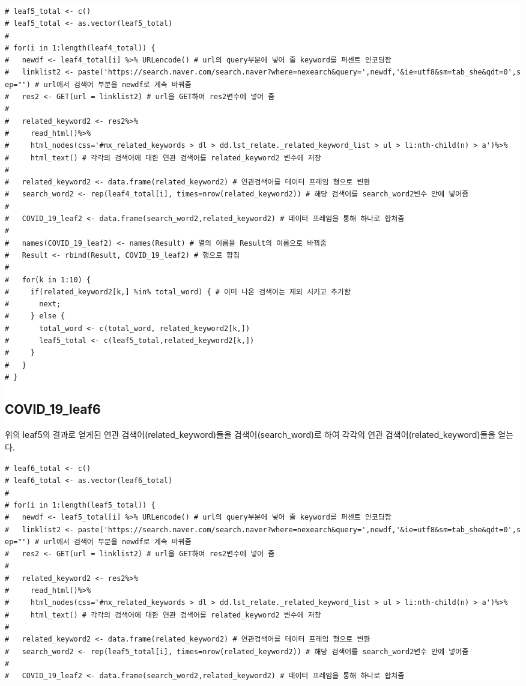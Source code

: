 ```{r }
# leaf5_total <- c()
# leaf5_total <- as.vector(leaf5_total)
# 
# for(i in 1:length(leaf4_total)) {
#   newdf <- leaf4_total[i] %>% URLencode() # url의 query부분에 넣어 줄 keyword를 퍼센트 인코딩함
#   linklist2 <- paste('https://search.naver.com/search.naver?where=nexearch&query=',newdf,'&ie=utf8&sm=tab_she&qdt=0',sep="") # url에서 검색어 부분을 newdf로 계속 바꿔줌
#   res2 <- GET(url = linklist2) # url을 GET하여 res2변수에 넣어 줌
#   
#   related_keyword2 <- res2%>%
#     read_html()%>%
#     html_nodes(css='#nx_related_keywords > dl > dd.lst_relate._related_keyword_list > ul > li:nth-child(n) > a')%>%
#     html_text() # 각각의 검색어에 대한 연관 검색어를 related_keyword2 변수에 저장
#   
#   related_keyword2 <- data.frame(related_keyword2) # 연관검색어를 데이터 프레임 형으로 변환
#   search_word2 <- rep(leaf4_total[i], times=nrow(related_keyword2)) # 해당 검색어를 search_word2변수 안에 넣어줌
#   
#   COVID_19_leaf2 <- data.frame(search_word2,related_keyword2) # 데이터 프레임을 통해 하나로 합쳐줌
#   
#   names(COVID_19_leaf2) <- names(Result) # 열의 이름을 Result의 이름으로 바꿔줌
#   Result <- rbind(Result, COVID_19_leaf2) # 행으로 합침
#   
#   for(k in 1:10) {
#     if(related_keyword2[k,] %in% total_word) { # 이미 나온 검색어는 제외 시키고 추가함
#       next;
#     } else {
#       total_word <- c(total_word, related_keyword2[k,])
#       leaf5_total <- c(leaf5_total,related_keyword2[k,])
#     }
#   }
# }

```




## COVID_19_leaf6

위의 leaf5의 결과로 얻게된 연관 검색어(related_keyword)들을 검색어(search_word)로 하여 각각의 연관 검색어(related_keyword)들을 얻는다.


```{r }
# leaf6_total <- c()
# leaf6_total <- as.vector(leaf6_total)
# 
# for(i in 1:length(leaf5_total)) {
#   newdf <- leaf5_total[i] %>% URLencode() # url의 query부분에 넣어 줄 keyword를 퍼센트 인코딩함
#   linklist2 <- paste('https://search.naver.com/search.naver?where=nexearch&query=',newdf,'&ie=utf8&sm=tab_she&qdt=0',sep="") # url에서 검색어 부분을 newdf로 계속 바꿔줌
#   res2 <- GET(url = linklist2) # url을 GET하여 res2변수에 넣어 줌
#   
#   related_keyword2 <- res2%>%
#     read_html()%>%
#     html_nodes(css='#nx_related_keywords > dl > dd.lst_relate._related_keyword_list > ul > li:nth-child(n) > a')%>%
#     html_text() # 각각의 검색어에 대한 연관 검색어를 related_keyword2 변수에 저장
#   
#   related_keyword2 <- data.frame(related_keyword2) # 연관검색어를 데이터 프레임 형으로 변환
#   search_word2 <- rep(leaf5_total[i], times=nrow(related_keyword2)) # 해당 검색어를 search_word2변수 안에 넣어줌
#   
#   COVID_19_leaf2 <- data.frame(search_word2,related_keyword2) # 데이터 프레임을 통해 하나로 합쳐줌
```